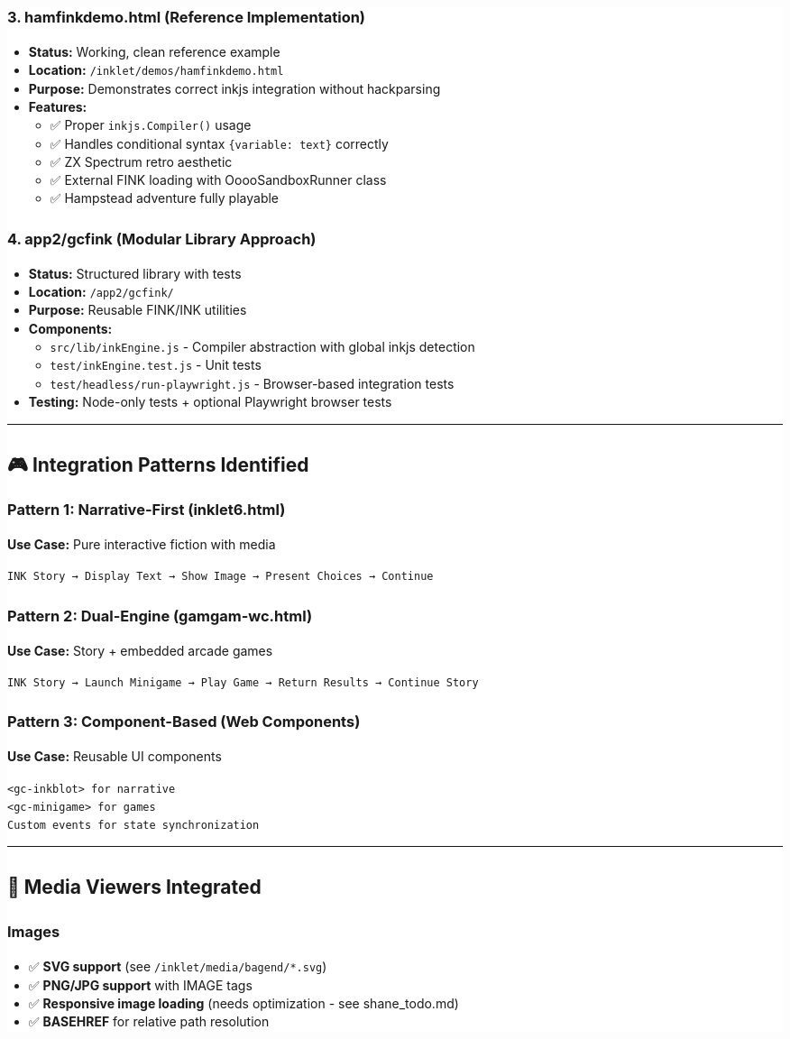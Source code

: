 ### 3. **hamfinkdemo.html** (Reference Implementation)
- **Status:** Working, clean reference example
- **Location:** `/inklet/demos/hamfinkdemo.html`
- **Purpose:** Demonstrates correct inkjs integration without hackparsing
- **Features:**
  - ✅ Proper `inkjs.Compiler()` usage
  - ✅ Handles conditional syntax `{variable: text}` correctly
  - ✅ ZX Spectrum retro aesthetic
  - ✅ External FINK loading with OoooSandboxRunner class
  - ✅ Hampstead adventure fully playable

### 4. **app2/gcfink** (Modular Library Approach)
- **Status:** Structured library with tests
- **Location:** `/app2/gcfink/`
- **Purpose:** Reusable FINK/INK utilities
- **Components:**
  - `src/lib/inkEngine.js` - Compiler abstraction with global inkjs detection
  - `test/inkEngine.test.js` - Unit tests
  - `test/headless/run-playwright.js` - Browser-based integration tests
- **Testing:** Node-only tests + optional Playwright browser tests

---

## 🎮 Integration Patterns Identified

### Pattern 1: Narrative-First (inklet6.html)
**Use Case:** Pure interactive fiction with media
```
INK Story → Display Text → Show Image → Present Choices → Continue
```

### Pattern 2: Dual-Engine (gamgam-wc.html)
**Use Case:** Story + embedded arcade games
```
INK Story → Launch Minigame → Play Game → Return Results → Continue Story
```

### Pattern 3: Component-Based (Web Components)
**Use Case:** Reusable UI components
```
<gc-inkblot> for narrative
<gc-minigame> for games
Custom events for state synchronization
```

---

## 🎯 Media Viewers Integrated

### Images
- ✅ **SVG support** (see `/inklet/media/bagend/*.svg`)
- ✅ **PNG/JPG support** with IMAGE tags
- ✅ **Responsive image loading** (needs optimization - see shane_todo.md)
- ✅ **BASEHREF** for relative path resolution
